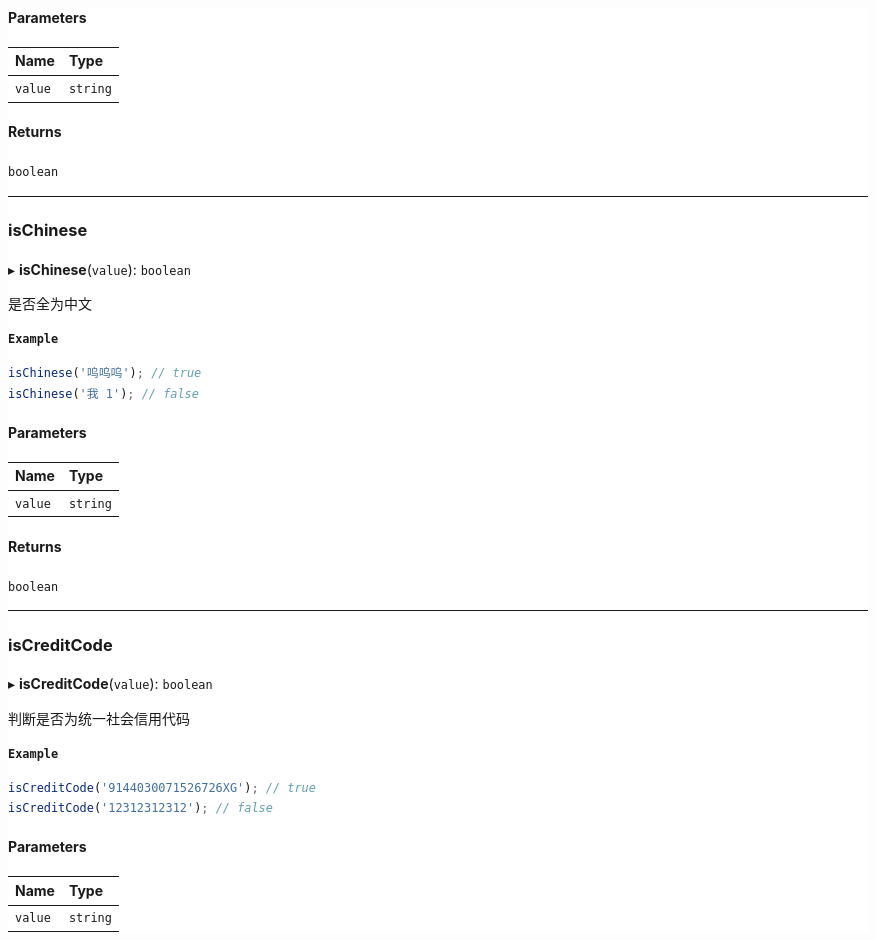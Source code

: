 #### Parameters

| Name | Type |
| :------ | :------ |
| `value` | `string` |

#### Returns

`boolean`

___

### isChinese

▸ **isChinese**(`value`): `boolean`

是否全为中文

**`Example`**

```ts
isChinese('呜呜呜'); // true
isChinese('我 1'); // false
```

#### Parameters

| Name | Type |
| :------ | :------ |
| `value` | `string` |

#### Returns

`boolean`

___

### isCreditCode

▸ **isCreditCode**(`value`): `boolean`

判断是否为统一社会信用代码

**`Example`**

```ts
isCreditCode('9144030071526726XG'); // true
isCreditCode('12312312312'); // false
```

#### Parameters

| Name | Type |
| :------ | :------ |
| `value` | `string` |
